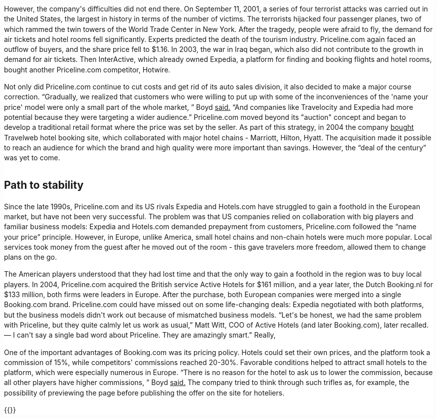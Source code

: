 However, the company's difficulties did not end there. On September 11, 2001, a series of four terrorist attacks was carried out in the United States, the largest in history in terms of the number of victims. The terrorists hijacked four passenger planes, two of which rammed the twin towers of the World Trade Center in New York. After the tragedy, people were afraid to fly, the demand for air tickets and hotel rooms fell significantly. Experts predicted the death of the tourism industry. Priceline.com again faced an outflow of buyers, and the share price fell to $1.16. In 2003, the war in Iraq began, which also did not contribute to the growth in demand for air tickets. Then InterActive, which already owned Expedia, a platform for finding and booking flights and hotel rooms, bought another Priceline.com competitor, Hotwire.

Not only did Priceline.com continue to cut costs and get rid of its auto sales division, it also decided to make a major course correction. “Gradually, we realized that customers who were willing to put up with some of the inconveniences of the 'name your price' model were only a small part of the whole market, ” Boyd [said.](https://skift.com/history-of-online-travel/) “And companies like Travelocity and Expedia had more potential because they were targeting a wider audience.” Priceline.com moved beyond its "auction" concept and began to develop a traditional retail format where the price was set by the seller. As part of this strategy, in 2004 the company [bought](https://www.travelweekly.com/Travel-News/Hotel-News/Priceline-to-acquire-100-of-Travelweb) Travelweb hotel booking site, which collaborated with major hotel chains - Marriott, Hilton, Hyatt. The acquisition made it possible to reach an audience for which the brand and high quality were more important than savings. However, the “deal of the century” was yet to come.

Path to stability
-----------------

Since the late 1990s, Priceline.com and its US rivals Expedia and Hotels.com have struggled to gain a foothold in the European market, but have not been very successful. The problem was that US companies relied on collaboration with big players and familiar business models: Expedia and Hotels.com demanded prepayment from customers, Priceline.com followed the “name your price” principle. However, in Europe, unlike America, small hotel chains and non-chain hotels were much more popular. Local services took money from the guest after he moved out of the room - this gave travelers more freedom, allowed them to change plans on the go.

The American players understood that they had lost time and that the only way to gain a foothold in the region was to buy local players. In 2004, Priceline.com acquired the British service Active Hotels for $161 million, and a year later, the Dutch Booking.nl for $133 million, both firms were leaders in Europe. After the purchase, both European companies were merged into a single Booking.com brand. Priceline.com could have missed out on some life-changing deals: Expedia negotiated with both platforms, but the business models didn't work out because of mismatched business models. “Let's be honest, we had the same problem with Priceline, but they quite calmly let us work as usual,” Matt Witt, COO of Active Hotels (and later Booking.com), later recalled. — I can't say a single bad word about Priceline. They are amazingly smart." Really,

One of the important advantages of Booking.com was its pricing policy. Hotels could set their own prices, and the platform took a commission of 15%, while competitors' commissions reached 20-30%. Favorable conditions helped to attract small hotels to the platform, which were especially numerous in Europe. “There is no reason for the hotel to ask us to lower the commission, because all other players have higher commissions, ” Boyd [said.](https://www.forbes.com/forbes/2009/0824/travel-expedia-travel-how-priceline-survives-recession.html?sh=28712e346661) The company tried to think through such trifles as, for example, the possibility of previewing the page before publishing the offer on the site for hoteliers.

{{<ads>}}
